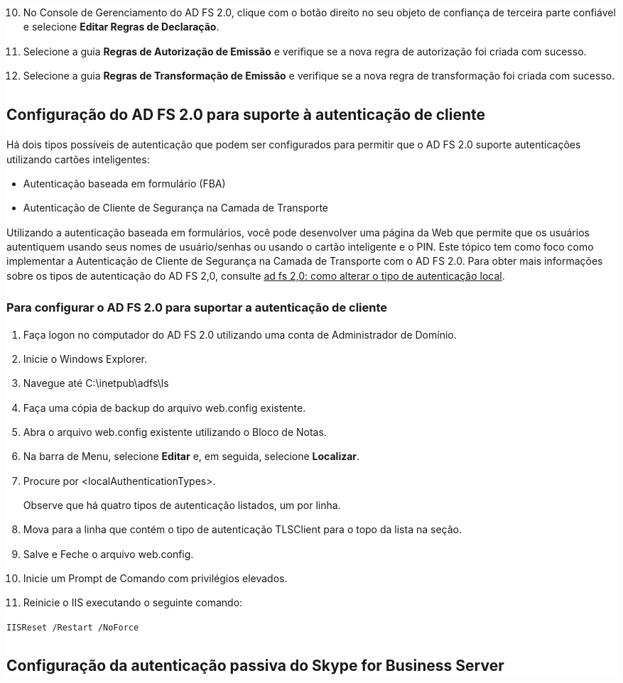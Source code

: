 10. No Console de Gerenciamento do AD FS 2.0, clique com o botão direito no seu objeto de confiança de terceira parte confiável e selecione **Editar Regras de Declaração**.

11. Selecione a guia **Regras de Autorização de Emissão** e verifique se a nova regra de autorização foi criada com sucesso.

12. Selecione a guia **Regras de Transformação de Emissão** e verifique se a nova regra de transformação foi criada com sucesso.

## <a name="configuring-ad-fs-20-to-support-client-authentication"></a>Configuração do AD FS 2.0 para suporte à autenticação de cliente

Há dois tipos possíveis de autenticação que podem ser configurados para permitir que o AD FS 2.0 suporte autenticações utilizando cartões inteligentes:

- Autenticação baseada em formulário (FBA)

- Autenticação de Cliente de Segurança na Camada de Transporte

Utilizando a autenticação baseada em formulários, você pode desenvolver uma página da Web que permite que os usuários autentiquem usando seus nomes de usuário/senhas ou usando o cartão inteligente e o PIN. Este tópico tem como foco como implementar a Autenticação de Cliente de Segurança na Camada de Transporte com o AD FS 2.0. Para obter mais informações sobre os tipos de autenticação do AD FS 2,0, consulte [ad fs 2,0: como alterar o tipo de autenticação local](https://go.microsoft.com/fwlink/p/?LinkId=313384).

### <a name="to-configure-ad-fs-20-to-support-client-authentication"></a>Para configurar o AD FS 2.0 para suportar a autenticação de cliente

1. Faça logon no computador do AD FS 2.0 utilizando uma conta de Administrador de Domínio.

2. Inicie o Windows Explorer.

3. Navegue até C:\inetpub\adfs\ls

4. Faça uma cópia de backup do arquivo web.config existente.

5. Abra o arquivo web.config existente utilizando o Bloco de Notas.

6. Na barra de Menu, selecione **Editar** e, em seguida, selecione **Localizar**.

7. Procure por \<localAuthenticationTypes\>.

    Observe que há quatro tipos de autenticação listados, um por linha.

8. Mova para a linha que contém o tipo de autenticação TLSClient para o topo da lista na seção.

9. Salve e Feche o arquivo web.config.

10. Inicie um Prompt de Comando com privilégios elevados.

11. Reinicie o IIS executando o seguinte comando:

  ```console
  IISReset /Restart /NoForce
  ```

## <a name="configuring-skype-for-business-server-passive-authentication"></a>Configuração da autenticação passiva do Skype for Business Server
